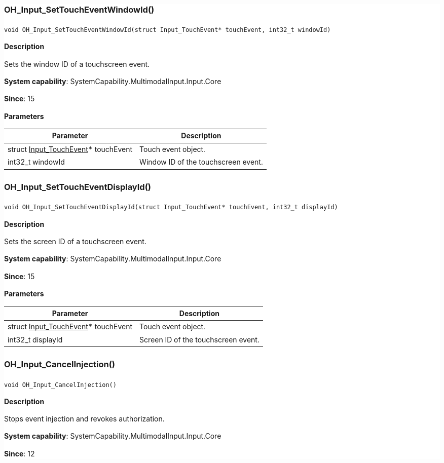 ### OH_Input_SetTouchEventWindowId()

```
void OH_Input_SetTouchEventWindowId(struct Input_TouchEvent* touchEvent, int32_t windowId)
```

**Description**

Sets the window ID of a touchscreen event.

**System capability**: SystemCapability.MultimodalInput.Input.Core

**Since**: 15


**Parameters**

| Parameter| Description|
| -- | -- |
| struct [Input_TouchEvent](capi-input-touchevent.md)* touchEvent | Touch event object.|
| int32_t windowId | Window ID of the touchscreen event.|

### OH_Input_SetTouchEventDisplayId()

```
void OH_Input_SetTouchEventDisplayId(struct Input_TouchEvent* touchEvent, int32_t displayId)
```

**Description**

Sets the screen ID of a touchscreen event.

**System capability**: SystemCapability.MultimodalInput.Input.Core

**Since**: 15


**Parameters**

| Parameter| Description|
| -- | -- |
| struct [Input_TouchEvent](capi-input-touchevent.md)* touchEvent | Touch event object.|
| int32_t displayId | Screen ID of the touchscreen event.|

### OH_Input_CancelInjection()

```
void OH_Input_CancelInjection()
```

**Description**

Stops event injection and revokes authorization.

**System capability**: SystemCapability.MultimodalInput.Input.Core

**Since**: 12
